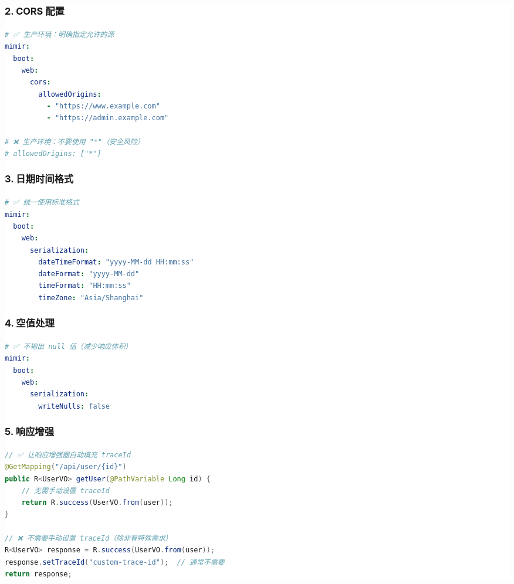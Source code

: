 ### 2. CORS 配置

```yaml
# ✅ 生产环境：明确指定允许的源
mimir:
  boot:
    web:
      cors:
        allowedOrigins:
          - "https://www.example.com"
          - "https://admin.example.com"

# ❌ 生产环境：不要使用 "*"（安全风险）
# allowedOrigins: ["*"]
```

### 3. 日期时间格式

```yaml
# ✅ 统一使用标准格式
mimir:
  boot:
    web:
      serialization:
        dateTimeFormat: "yyyy-MM-dd HH:mm:ss"
        dateFormat: "yyyy-MM-dd"
        timeFormat: "HH:mm:ss"
        timeZone: "Asia/Shanghai"
```

### 4. 空值处理

```yaml
# ✅ 不输出 null 值（减少响应体积）
mimir:
  boot:
    web:
      serialization:
        writeNulls: false
```

### 5. 响应增强

```java
// ✅ 让响应增强器自动填充 traceId
@GetMapping("/api/user/{id}")
public R<UserVO> getUser(@PathVariable Long id) {
    // 无需手动设置 traceId
    return R.success(UserVO.from(user));
}

// ❌ 不需要手动设置 traceId（除非有特殊需求）
R<UserVO> response = R.success(UserVO.from(user));
response.setTraceId("custom-trace-id");  // 通常不需要
return response;
```
